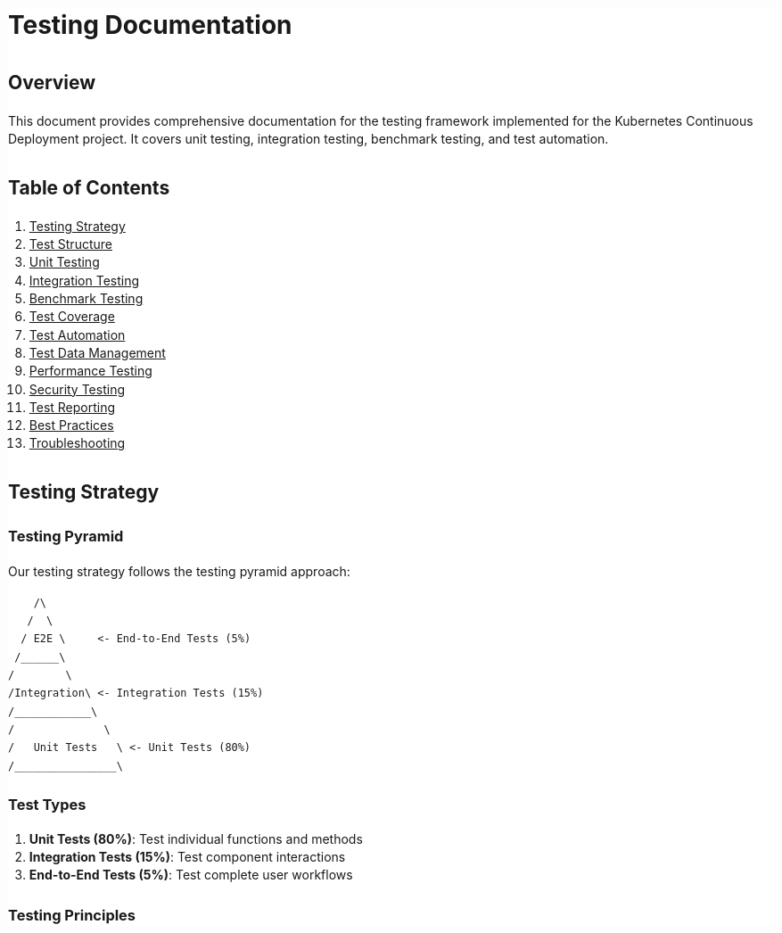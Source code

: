 # Testing Documentation

## Overview

This document provides comprehensive documentation for the testing framework implemented for the Kubernetes Continuous Deployment project. It covers unit testing, integration testing, benchmark testing, and test automation.

## Table of Contents

1. [Testing Strategy](#testing-strategy)
2. [Test Structure](#test-structure)
3. [Unit Testing](#unit-testing)
4. [Integration Testing](#integration-testing)
5. [Benchmark Testing](#benchmark-testing)
6. [Test Coverage](#test-coverage)
7. [Test Automation](#test-automation)
8. [Test Data Management](#test-data-management)
9. [Performance Testing](#performance-testing)
10. [Security Testing](#security-testing)
11. [Test Reporting](#test-reporting)
12. [Best Practices](#best-practices)
13. [Troubleshooting](#troubleshooting)

## Testing Strategy

### Testing Pyramid

Our testing strategy follows the testing pyramid approach:

```
    /\
   /  \
  / E2E \     <- End-to-End Tests (5%)
 /______\
/        \
/Integration\ <- Integration Tests (15%)
/____________\
/              \
/   Unit Tests   \ <- Unit Tests (80%)
/________________\
```

### Test Types

1. **Unit Tests (80%)**: Test individual functions and methods
2. **Integration Tests (15%)**: Test component interactions
3. **End-to-End Tests (5%)**: Test complete user workflows

### Testing Principles
